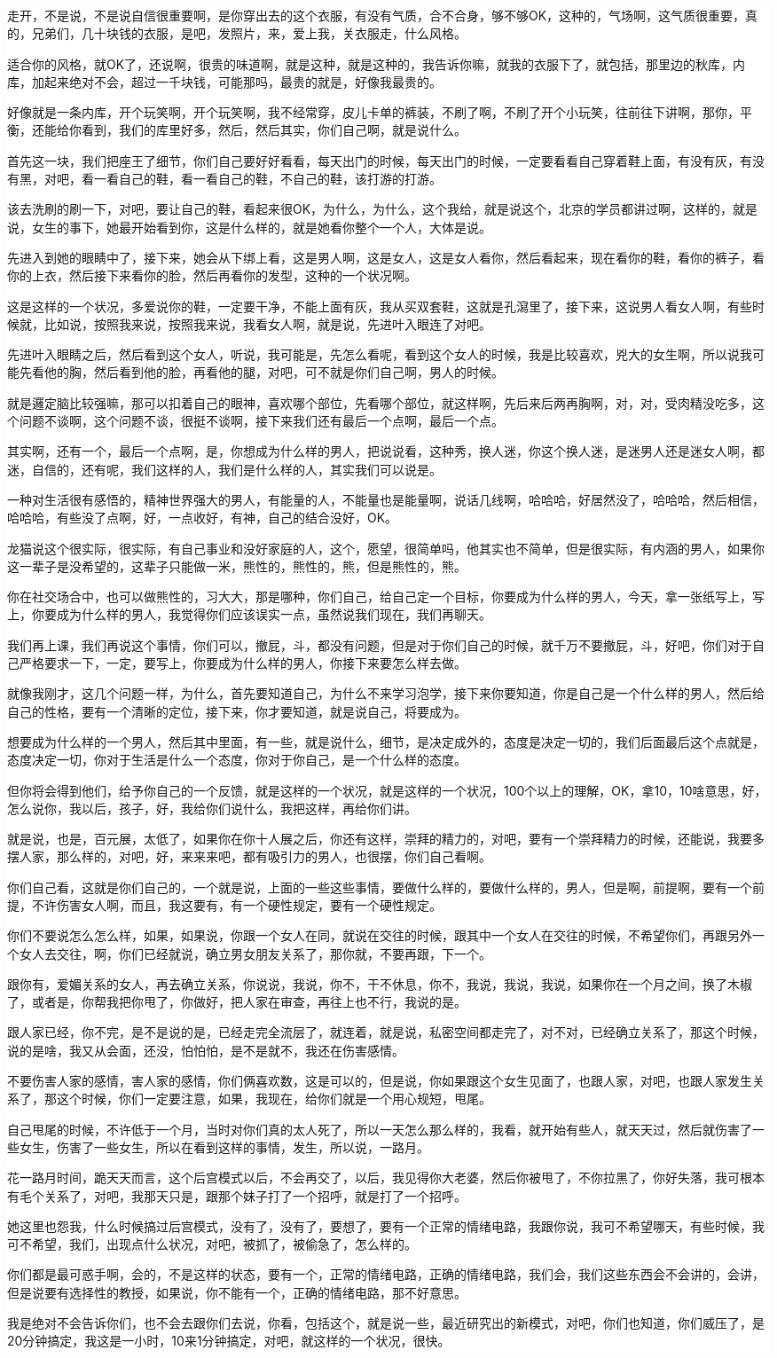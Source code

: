 走开，不是说，不是说自信很重要啊，是你穿出去的这个衣服，有没有气质，合不合身，够不够OK，这种的，气场啊，这气质很重要，真的，兄弟们，几十块钱的衣服，是吧，发照片，来，爱上我，关衣服走，什么风格。

适合你的风格，就OK了，还说啊，很贵的味道啊，就是这种，就是这种的，我告诉你嘛，就我的衣服下了，就包括，那里边的秋库，内库，加起来绝对不会，超过一千块钱，可能那吗，最贵的就是，好像我最贵的。

好像就是一条内库，开个玩笑啊，开个玩笑啊，我不经常穿，皮儿卡单的裤装，不刷了啊，不刷了开个小玩笑，往前往下讲啊，那你，平衡，还能给你看到，我们的库里好多，然后，然后其实，你们自己啊，就是说什么。

首先这一块，我们把座王了细节，你们自己要好好看看，每天出门的时候，每天出门的时候，一定要看看自己穿着鞋上面，有没有灰，有没有黑，对吧，看一看自己的鞋，看一看自己的鞋，不自己的鞋，该打游的打游。

该去洗刷的刷一下，对吧，要让自己的鞋，看起来很OK，为什么，为什么，这个我给，就是说这个，北京的学员都讲过啊，这样的，就是说，女生的事下，她最开始看到你，这是什么样的，就是她看你整个一个人，大体是说。

先进入到她的眼睛中了，接下来，她会从下绑上看，这是男人啊，这是女人，这是女人看你，然后看起来，现在看你的鞋，看你的裤子，看你的上衣，然后接下来看你的脸，然后再看你的发型，这种的一个状况啊。

这是这样的一个状况，多爱说你的鞋，一定要干净，不能上面有灰，我从买双套鞋，这就是孔瀉里了，接下来，这说男人看女人啊，有些时候就，比如说，按照我来说，按照我来说，我看女人啊，就是说，先进叶入眼连了对吧。

先进叶入眼睛之后，然后看到这个女人，听说，我可能是，先怎么看呢，看到这个女人的时候，我是比较喜欢，兇大的女生啊，所以说我可能先看他的胸，然后看到他的脸，再看他的腿，对吧，可不就是你们自己啊，男人的时候。

就是邏定脑比较强嘛，那可以扣着自己的眼神，喜欢哪个部位，先看哪个部位，就这样啊，先后来后两再胸啊，对，对，受肉精没吃多，这个问题不谈啊，这个问题不谈，很挺不谈啊，接下来我们还有最后一个点啊，最后一个点。

其实啊，还有一个，最后一个点啊，是，你想成为什么样的男人，把说说看，这种秀，换人迷，你这个换人迷，是迷男人还是迷女人啊，都迷，自信的，还有呢，我们这样的人，我们是什么样的人，其实我们可以说是。

一种对生活很有感悟的，精神世界强大的男人，有能量的人，不能量也是能量啊，说话几线啊，哈哈哈，好居然没了，哈哈哈，然后相信，哈哈哈，有些没了点啊，好，一点收好，有神，自己的结合没好，OK。

龙猫说这个很实际，很实际，有自己事业和没好家庭的人，这个，愿望，很简单吗，他其实也不简单，但是很实际，有内涵的男人，如果你这一辈子是没希望的，这辈子只能做一米，熊性的，熊性的，熊，但是熊性的，熊。

你在社交场合中，也可以做熊性的，习大大，那是哪种，你们自己，给自己定一个目标，你要成为什么样的男人，今天，拿一张纸写上，写上，你要成为什么样的男人，我觉得你们应该误实一点，虽然说我们现在，我们再聊天。

我们再上课，我们再说这个事情，你们可以，撤屁，斗，都没有问题，但是对于你们自己的时候，就千万不要撤屁，斗，好吧，你们对于自己严格要求一下，一定，要写上，你要成为什么样的男人，你接下来要怎么样去做。

就像我刚才，这几个问题一样，为什么，首先要知道自己，为什么不来学习泡学，接下来你要知道，你是自己是一个什么样的男人，然后给自己的性格，要有一个清晰的定位，接下来，你才要知道，就是说自己，将要成为。

想要成为什么样的一个男人，然后其中里面，有一些，就是说什么，细节，是决定成外的，态度是决定一切的，我们后面最后这个点就是，态度决定一切，你对于生活是什么一个态度，你对于你自己，是一个什么样的态度。

但你将会得到他们，给予你自己的一个反馈，就是这样的一个状况，就是这样的一个状况，100个以上的理解，OK，拿10，10啥意思，好，怎么说你，我以后，孩子，好，我给你们说什么，我把这样，再给你们讲。

就是说，也是，百元展，太低了，如果你在你十人展之后，你还有这样，崇拜的精力的，对吧，要有一个崇拜精力的时候，还能说，我要多摆人家，那么样的，对吧，好，来来来吧，都有吸引力的男人，也很摆，你们自己看啊。

你们自己看，这就是你们自己的，一个就是说，上面的一些这些事情，要做什么样的，要做什么样的，男人，但是啊，前提啊，要有一个前提，不许伤害女人啊，而且，我这要有，有一个硬性规定，要有一个硬性规定。

你们不要说怎么怎么样，如果，如果说，你跟一个女人在同，就说在交往的时候，跟其中一个女人在交往的时候，不希望你们，再跟另外一个女人去交往，啊，你们已经就说，确立男女朋友关系了，那你就，不要再跟，下一个。

跟你有，爱媚关系的女人，再去确立关系，你说说，我说，你不，干不休息，你不，我说，我说，我说，如果你在一个月之间，换了木椒了，或者是，你帮我把你甩了，你做好，把人家在审查，再往上也不行，我说的是。

跟人家已经，你不完，是不是说的是，已经走完全流层了，就连着，就是说，私密空间都走完了，对不对，已经确立关系了，那这个时候，说的是啥，我又从会面，还没，怕怕怕，是不是就不，我还在伤害感情。

不要伤害人家的感情，害人家的感情，你们俩喜欢数，这是可以的，但是说，你如果跟这个女生见面了，也跟人家，对吧，也跟人家发生关系了，那这个时候，你们一定要注意，如果，我现在，给你们就是一个用心规短，甩尾。

自己甩尾的时候，不许低于一个月，当时对你们真的太人死了，所以一天怎么那么样的，我看，就开始有些人，就天天过，然后就伤害了一些女生，伤害了一些女生，所以在看到这样的事情，发生，所以说，一路月。

花一路月时间，跪天天而言，这个后宫模式以后，不会再交了，以后，我见得你大老婆，然后你被甩了，不你拉黑了，你好失落，我可根本有毛个关系了，对吧，我那天只是，跟那个妹子打了一个招呼，就是打了一个招呼。

她这里也怨我，什么时候搞过后宫模式，没有了，没有了，要想了，要有一个正常的情绪电路，我跟你说，我可不希望哪天，有些时候，我可不希望，我们，出现点什么状况，对吧，被抓了，被偷急了，怎么样的。

你们都是最可惑手啊，会的，不是这样的状态，要有一个，正常的情绪电路，正确的情绪电路，我们会，我们这些东西会不会讲的，会讲，但是说要有选择性的教授，如果说，你不能有一个，正确的情绪电路，那不好意思。

我是绝对不会告诉你们，也不会去跟你们去说，你看，包括这个，就是说一些，最近研究出的新模式，对吧，你们也知道，你们威压了，是20分钟搞定，我这是一小时，10来1分钟搞定，对吧，就这样的一个状况，很快。
